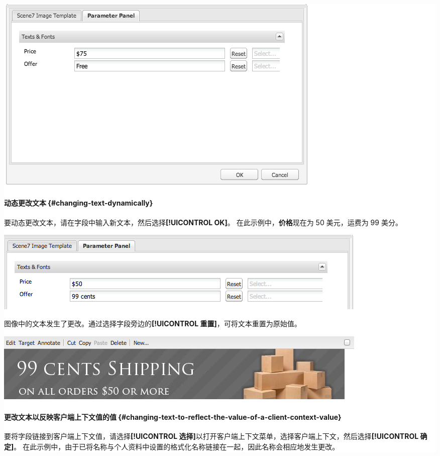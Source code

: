 ![chlimage_1-57](assets/chlimage_1-57.png)

#### 动态更改文本 {#changing-text-dynamically}

要动态更改文本，请在字段中输入新文本，然后选择&#x200B;**[!UICONTROL OK]**。 在此示例中，**价格**&#x200B;现在为 50 美元，运费为 99 美分。

![chlimage_1-58](assets/chlimage_1-58.png)

图像中的文本发生了更改。通过选择字段旁边的&#x200B;**[!UICONTROL 重置]**，可将文本重置为原始值。

![chlimage_1-59](assets/chlimage_1-59.png)

#### 更改文本以反映客户端上下文值的值 {#changing-text-to-reflect-the-value-of-a-client-context-value}

要将字段链接到客户端上下文值，请选择&#x200B;**[!UICONTROL 选择]**&#x200B;以打开客户端上下文菜单，选择客户端上下文，然后选择&#x200B;**[!UICONTROL 确定]**。 在此示例中，由于已将名称与个人资料中设置的格式化名称链接在一起，因此名称会相应地发生更改。
